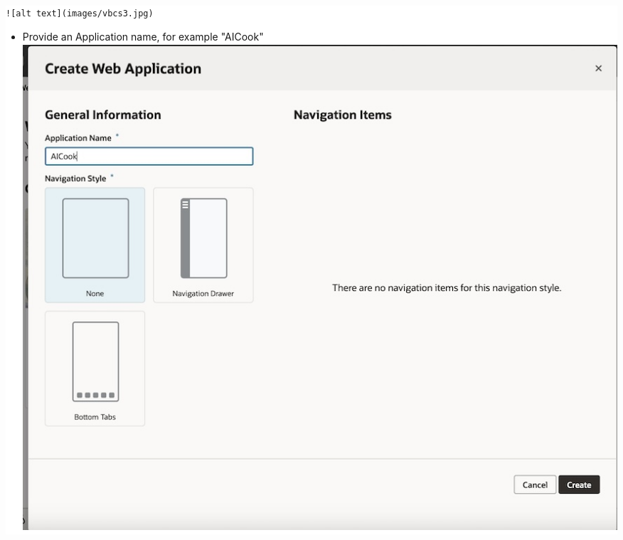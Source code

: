     ![alt text](images/vbcs3.jpg)  
* Provide an Application name, for example "AICook"  
    ![alt text](images/vbcs4.jpg)